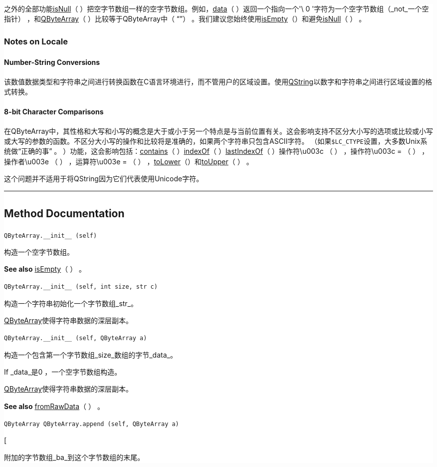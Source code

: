 之外的全部功能[isNull](qbytearray.html#isNull)（ ）把空字节数组一样的空字节数组。例如，[data](qbytearray.html#data)（ ）返回一个指向一个'\ 0 '字符为一个空字节数组（_not_一个空指针） ，和[QByteArray](qbytearray.html#QByteArray)（ ）比较等于QByteArray中（ “”） 。我们建议您始终使用[isEmpty](qbytearray.html#isEmpty)（）和避免[isNull](qbytearray.html#isNull)（ ） 。

### Notes on Locale

#### Number-String Conversions

该数值数据类型和字符串之间进行转换函数在C语言环境进行，而不管用户的区域设置。使用[QString](qstring.html)以数字和字符串之间进行区域设置的格式转换。

#### 8-bit Character Comparisons

在QByteArray中，其性格和大写和小写的概念是大于或小于另一个特点是与当前位置有关。这会影响支持不区分大小写的选项或比较或小写或大写的参数的函数。不区分大小写的操作和比较将是准确的，如果两个字符串只包含ASCII字符。 （如果`$LC_CTYPE`设置，大多数Unix系统做“正确的事” 。 ）功能，这会影响包括：[contains](qbytearray.html#contains)（ ）[indexOf](qbytearray.html#indexOf)（ ）[lastIndexOf](qbytearray.html#lastIndexOf)（ ）操作符\u003c （ ） ，操作符\u003c = （ ） ，操作者\u003e （ ） ，运算符\u003e = （ ） ，[toLower](qbytearray.html#toLower)（）和[toUpper](qbytearray.html#toUpper)（ ） 。

这个问题并不适用于将QString因为它们代表使用Unicode字符。

* * *

## Method Documentation

```
QByteArray.__init__ (self)
```

构造一个空字节数组。

**See also** [isEmpty](qbytearray.html#isEmpty)（ ） 。

```
QByteArray.__init__ (self, int size, str c)
```

构造一个字符串初始化一个字节数组_str_。

[QByteArray](qbytearray.html)使得字符串数据的深层副本。

```
QByteArray.__init__ (self, QByteArray a)
```

构造一个包含第一个字节数组_size_数组的字节_data_。

If _data_是0 ，一个空字节数组构造。

[QByteArray](qbytearray.html)使得字符串数据的深层副本。

**See also** [fromRawData](qbytearray.html#fromRawData)（ ） 。

```
QByteArray QByteArray.append (self, QByteArray a)
```

[

附加的字节数组_ba_到这个字节数组的末尾。
